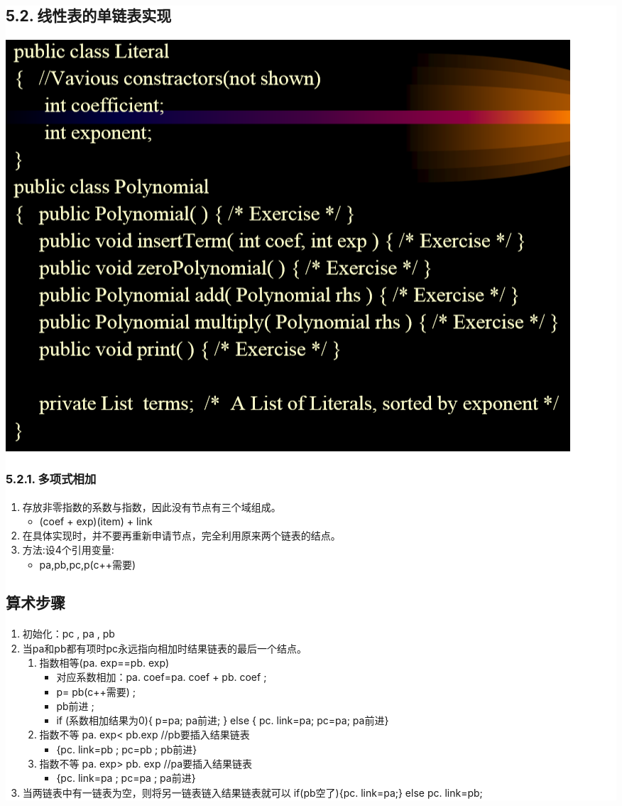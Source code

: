 ## 5.2. 线性表的单链表实现
![](img\cpt3\im3-15.png)

### 5.2.1. 多项式相加
1. 存放非零指数的系数与指数，因此没有节点有三个域组成。
    + (coef + exp)(item) + link
2. 在具体实现时，并不要再重新申请节点，完全利用原来两个链表的结点。
3. 方法:设4个引用变量:
    + pa,pb,pc,p(c++需要)

算术步骤
---
1. 初始化：pc , pa , pb
2. 当pa和pb都有项时pc永远指向相加时结果链表的最后一个结点。
    1. 指数相等(pa. exp==pb. exp)
        + 对应系数相加：pa. coef=pa. coef + pb. coef ;
        + p= pb(c++需要) ; 
        + pb前进 ;
        + if  (系数相加结果为0){  p=pa;   pa前进; } else   { pc. link=pa;  pc=pa;  pa前进}
    2. 指数不等 pa. exp< pb.exp //pb要插入结果链表
        + {pc. link=pb ;  pc=pb ; pb前进}
    3. 指数不等 pa. exp> pb. exp    //pa要插入结果链表 
        + {pc. link=pa ;  pc=pa ; pa前进}
3. 当两链表中有一链表为空，则将另一链表链入结果链表就可以 if(pb空了){pc. link=pa;} else   pc. link=pb;
